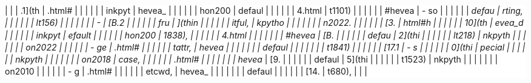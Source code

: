 |                       | | .1](th | .html# |   |                       |
|                       | | inkpyt | hevea_ |   |                       |
|                       | | hon200 | defaul |   |                       |
|                       | | 4.html | t1101) |   |                       |
|                       | | #hevea | -   so |   |                       |
|                       | | _defau | rting, |   |                       |
|                       | | lt156) |        |   |                       |
|                       | |     -  |   [B.2 |   |                       |
|                       | |    fru | ](thin |   |                       |
|                       | | itful, | kpytho |   |                       |
|                       | |        | n2022. |   |                       |
|                       | |    [3. | html#h |   |                       |
|                       | | 10](th | evea_d |   |                       |
|                       | | inkpyt | efault |   |                       |
|                       | | hon200 | 1838), |   |                       |
|                       | | 4.html |        |   |                       |
|                       | | #hevea |    [B. |   |                       |
|                       | | _defau | 2](thi |   |                       |
|                       | | lt218) | nkpyth |   |                       |
|                       | |        | on2022 |   |                       |
|                       | | -   ge | .html# |   |                       |
|                       | | tattr, | hevea_ |   |                       |
|                       | |        | defaul |   |                       |
|                       | |        | t1841) |   |                       |
|                       | |  [17.1 | -   s  |   |                       |
|                       | | 0](thi | pecial |   |                       |
|                       | | nkpyth |        |   |                       |
|                       | | on2018 |  case, |   |                       |
|                       | | .html# |        |   |                       |
|                       | | hevea_ |    [9. |   |                       |
|                       | | defaul | 5](thi |   |                       |
|                       | | t1523) | nkpyth |   |                       |
|                       | |        | on2010 |   |                       |
|                       | |  -   g | .html# |   |                       |
|                       | | etcwd, | hevea_ |   |                       |
|                       | |        | defaul |   |                       |
|                       | |   [14. | t680), |   |                       |